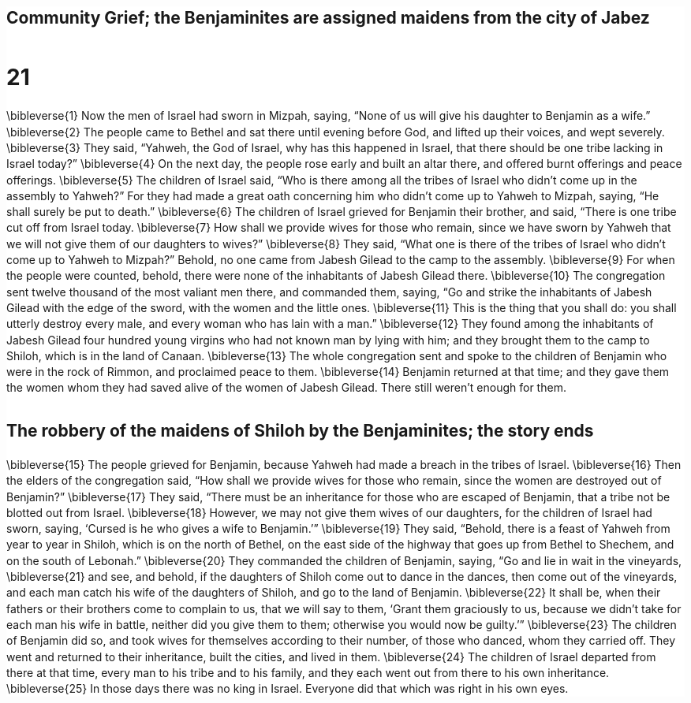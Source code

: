 ## Community Grief; the Benjaminites are assigned maidens from the city of Jabez
# 21 
\bibleverse{1} Now the men of Israel had sworn in Mizpah, saying, “None of us will give his daughter to Benjamin as a wife.” \bibleverse{2} The people came to Bethel and sat there until evening before God, and lifted up their voices, and wept severely. \bibleverse{3} They said, “Yahweh, the God of Israel, why has this happened in Israel, that there should be one tribe lacking in Israel today?” \bibleverse{4} On the next day, the people rose early and built an altar there, and offered burnt offerings and peace offerings. \bibleverse{5} The children of Israel said, “Who is there among all the tribes of Israel who didn’t come up in the assembly to Yahweh?” For they had made a great oath concerning him who didn’t come up to Yahweh to Mizpah, saying, “He shall surely be put to death.” \bibleverse{6} The children of Israel grieved for Benjamin their brother, and said, “There is one tribe cut off from Israel today. \bibleverse{7} How shall we provide wives for those who remain, since we have sworn by Yahweh that we will not give them of our daughters to wives?” \bibleverse{8} They said, “What one is there of the tribes of Israel who didn’t come up to Yahweh to Mizpah?” Behold, no one came from Jabesh Gilead to the camp to the assembly. \bibleverse{9} For when the people were counted, behold, there were none of the inhabitants of Jabesh Gilead there. \bibleverse{10} The congregation sent twelve thousand of the most valiant men there, and commanded them, saying, “Go and strike the inhabitants of Jabesh Gilead with the edge of the sword, with the women and the little ones. \bibleverse{11} This is the thing that you shall do: you shall utterly destroy every male, and every woman who has lain with a man.” \bibleverse{12} They found among the inhabitants of Jabesh Gilead four hundred young virgins who had not known man by lying with him; and they brought them to the camp to Shiloh, which is in the land of Canaan. \bibleverse{13} The whole congregation sent and spoke to the children of Benjamin who were in the rock of Rimmon, and proclaimed peace to them. \bibleverse{14} Benjamin returned at that time; and they gave them the women whom they had saved alive of the women of Jabesh Gilead. There still weren’t enough for them.

## The robbery of the maidens of Shiloh by the Benjaminites; the story ends
\bibleverse{15} The people grieved for Benjamin, because Yahweh had made a breach in the tribes of Israel. \bibleverse{16} Then the elders of the congregation said, “How shall we provide wives for those who remain, since the women are destroyed out of Benjamin?” \bibleverse{17} They said, “There must be an inheritance for those who are escaped of Benjamin, that a tribe not be blotted out from Israel. \bibleverse{18} However, we may not give them wives of our daughters, for the children of Israel had sworn, saying, ‘Cursed is he who gives a wife to Benjamin.’” \bibleverse{19} They said, “Behold, there is a feast of Yahweh from year to year in Shiloh, which is on the north of Bethel, on the east side of the highway that goes up from Bethel to Shechem, and on the south of Lebonah.” \bibleverse{20} They commanded the children of Benjamin, saying, “Go and lie in wait in the vineyards, \bibleverse{21} and see, and behold, if the daughters of Shiloh come out to dance in the dances, then come out of the vineyards, and each man catch his wife of the daughters of Shiloh, and go to the land of Benjamin. \bibleverse{22} It shall be, when their fathers or their brothers come to complain to us, that we will say to them, ‘Grant them graciously to us, because we didn’t take for each man his wife in battle, neither did you give them to them; otherwise you would now be guilty.’” \bibleverse{23} The children of Benjamin did so, and took wives for themselves according to their number, of those who danced, whom they carried off. They went and returned to their inheritance, built the cities, and lived in them. \bibleverse{24} The children of Israel departed from there at that time, every man to his tribe and to his family, and they each went out from there to his own inheritance. \bibleverse{25} In those days there was no king in Israel. Everyone did that which was right in his own eyes. 
